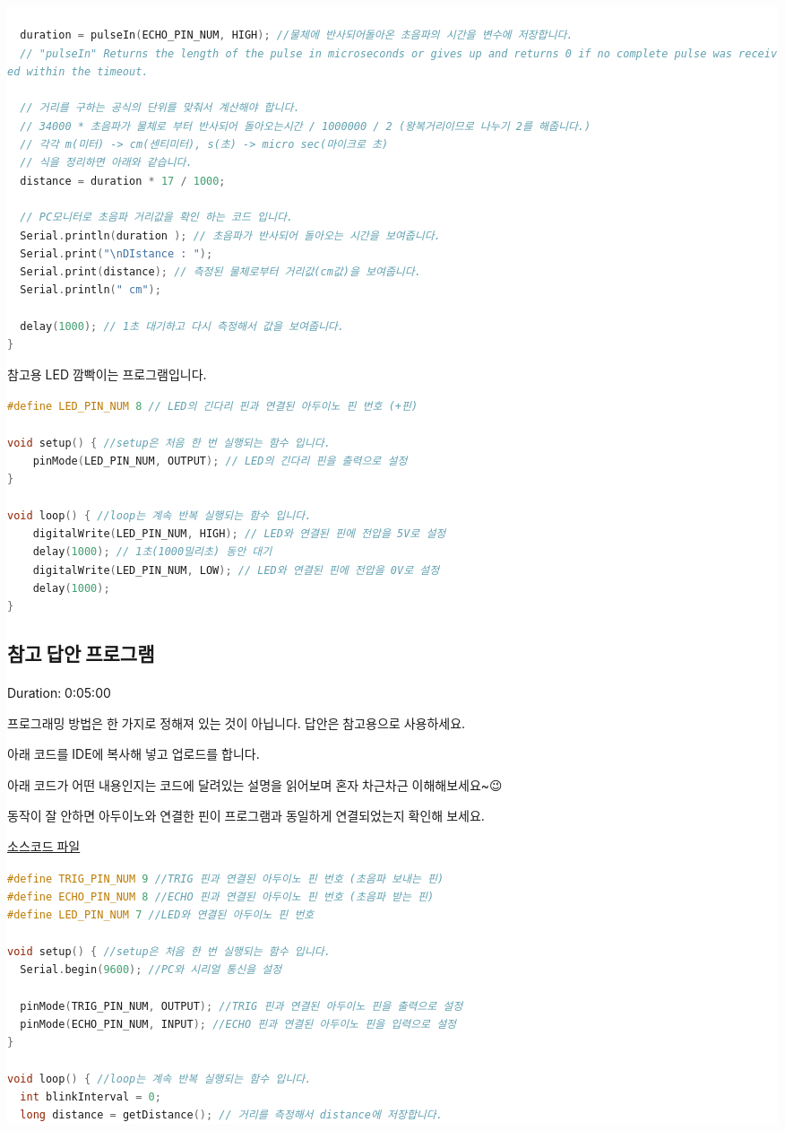 ```c

  duration = pulseIn(ECHO_PIN_NUM, HIGH); //물체에 반사되어돌아온 초음파의 시간을 변수에 저장합니다.
  // "pulseIn" Returns the length of the pulse in microseconds or gives up and returns 0 if no complete pulse was received within the timeout.

  // 거리를 구하는 공식의 단위를 맞춰서 계산해야 합니다.
  // 34000 * 초음파가 물체로 부터 반사되어 돌아오는시간 / 1000000 / 2 (왕복거리이므로 나누기 2를 해줍니다.)
  // 각각 m(미터) -> cm(센티미터), s(초) -> micro sec(마이크로 초)
  // 식을 정리하면 아래와 같습니다.
  distance = duration * 17 / 1000; 

  // PC모니터로 초음파 거리값을 확인 하는 코드 입니다.
  Serial.println(duration ); // 초음파가 반사되어 돌아오는 시간을 보여줍니다.
  Serial.print("\nDIstance : ");
  Serial.print(distance); // 측정된 물체로부터 거리값(cm값)을 보여줍니다.
  Serial.println(" cm");

  delay(1000); // 1초 대기하고 다시 측정해서 값을 보여줍니다.
}
```

참고용 LED 깜빡이는 프로그램입니다.

```c
#define LED_PIN_NUM 8 // LED의 긴다리 핀과 연결된 아두이노 핀 번호 (+핀)

void setup() { //setup은 처음 한 번 실행되는 함수 입니다.
    pinMode(LED_PIN_NUM, OUTPUT); // LED의 긴다리 핀을 출력으로 설정
}

void loop() { //loop는 계속 반복 실행되는 함수 입니다.
    digitalWrite(LED_PIN_NUM, HIGH); // LED와 연결된 핀에 전압을 5V로 설정
    delay(1000); // 1초(1000밀리초) 동안 대기
    digitalWrite(LED_PIN_NUM, LOW); // LED와 연결된 핀에 전압을 0V로 설정
    delay(1000);
}
```

## 참고 답안 프로그램
Duration: 0:05:00

프로그래밍 방법은 한 가지로 정해져 있는 것이 아닙니다. 답안은 참고용으로 사용하세요.

아래 코드를 IDE에 복사해 넣고 업로드를 합니다.

아래 코드가 어떤 내용인지는 코드에 달려있는 설명을 읽어보며 혼자 차근차근 이해해보세요~😉

동작이 잘 안하면 아두이노와 연결한 핀이 프로그램과 동일하게 연결되었는지 확인해 보세요.

[소스코드 파일](https://github.com/msaltnet/coding-camp/blob/main/code/ultrasound-quiz.ino)

```c
#define TRIG_PIN_NUM 9 //TRIG 핀과 연결된 아두이노 핀 번호 (초음파 보내는 핀)
#define ECHO_PIN_NUM 8 //ECHO 핀과 연결된 아두이노 핀 번호 (초음파 받는 핀)
#define LED_PIN_NUM 7 //LED와 연결된 아두이노 핀 번호

void setup() { //setup은 처음 한 번 실행되는 함수 입니다.
  Serial.begin(9600); //PC와 시리얼 통신을 설정

  pinMode(TRIG_PIN_NUM, OUTPUT); //TRIG 핀과 연결된 아두이노 핀을 출력으로 설정
  pinMode(ECHO_PIN_NUM, INPUT); //ECHO 핀과 연결된 아두이노 핀을 입력으로 설정
}

void loop() { //loop는 계속 반복 실행되는 함수 입니다.
  int blinkInterval = 0;
  long distance = getDistance(); // 거리를 측정해서 distance에 저장합니다.
```